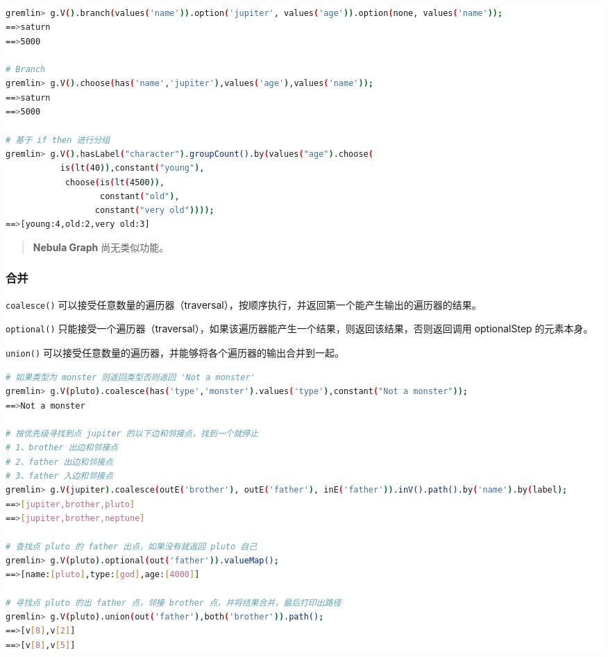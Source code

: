 ```bash
gremlin> g.V().branch(values('name')).option('jupiter', values('age')).option(none, values('name'));
==>saturn
==>5000

# Branch
gremlin> g.V().choose(has('name','jupiter'),values('age'),values('name'));
==>saturn
==>5000

# 基于 if then 进行分组
gremlin> g.V().hasLabel("character").groupCount().by(values("age").choose(
           is(lt(40)),constant("young"),
            choose(is(lt(4500)),
                   constant("old"),
                  constant("very old"))));
==>[young:4,old:2,very old:3]
```

> **Nebula Graph** 尚无类似功能。

### 合并

`coalesce()` 可以接受任意数量的遍历器（traversal），按顺序执行，并返回第一个能产生输出的遍历器的结果。

`optional()` 只能接受一个遍历器（traversal），如果该遍历器能产生一个结果，则返回该结果，否则返回调用 optionalStep 的元素本身。

`union()` 可以接受任意数量的遍历器，并能够将各个遍历器的输出合并到一起。

```bash
# 如果类型为 monster 则返回类型否则返回 'Not a monster'
gremlin> g.V(pluto).coalesce(has('type','monster').values('type'),constant("Not a monster"));
==>Not a monster

# 按优先级寻找到点 jupiter 的以下边和邻接点，找到一个就停止
# 1、brother 出边和邻接点
# 2、father 出边和邻接点
# 3、father 入边和邻接点
gremlin> g.V(jupiter).coalesce(outE('brother'), outE('father'), inE('father')).inV().path().by('name').by(label);
==>[jupiter,brother,pluto]
==>[jupiter,brother,neptune]

# 查找点 pluto 的 father 出点，如果没有就返回 pluto 自己
gremlin> g.V(pluto).optional(out('father')).valueMap();
==>[name:[pluto],type:[god],age:[4000]]

# 寻找点 pluto 的出 father 点，邻接 brother 点，并将结果合并，最后打印出路径
gremlin> g.V(pluto).union(out('father'),both('brother')).path();
==>[v[8],v[2]]
==>[v[8],v[5]]
```
